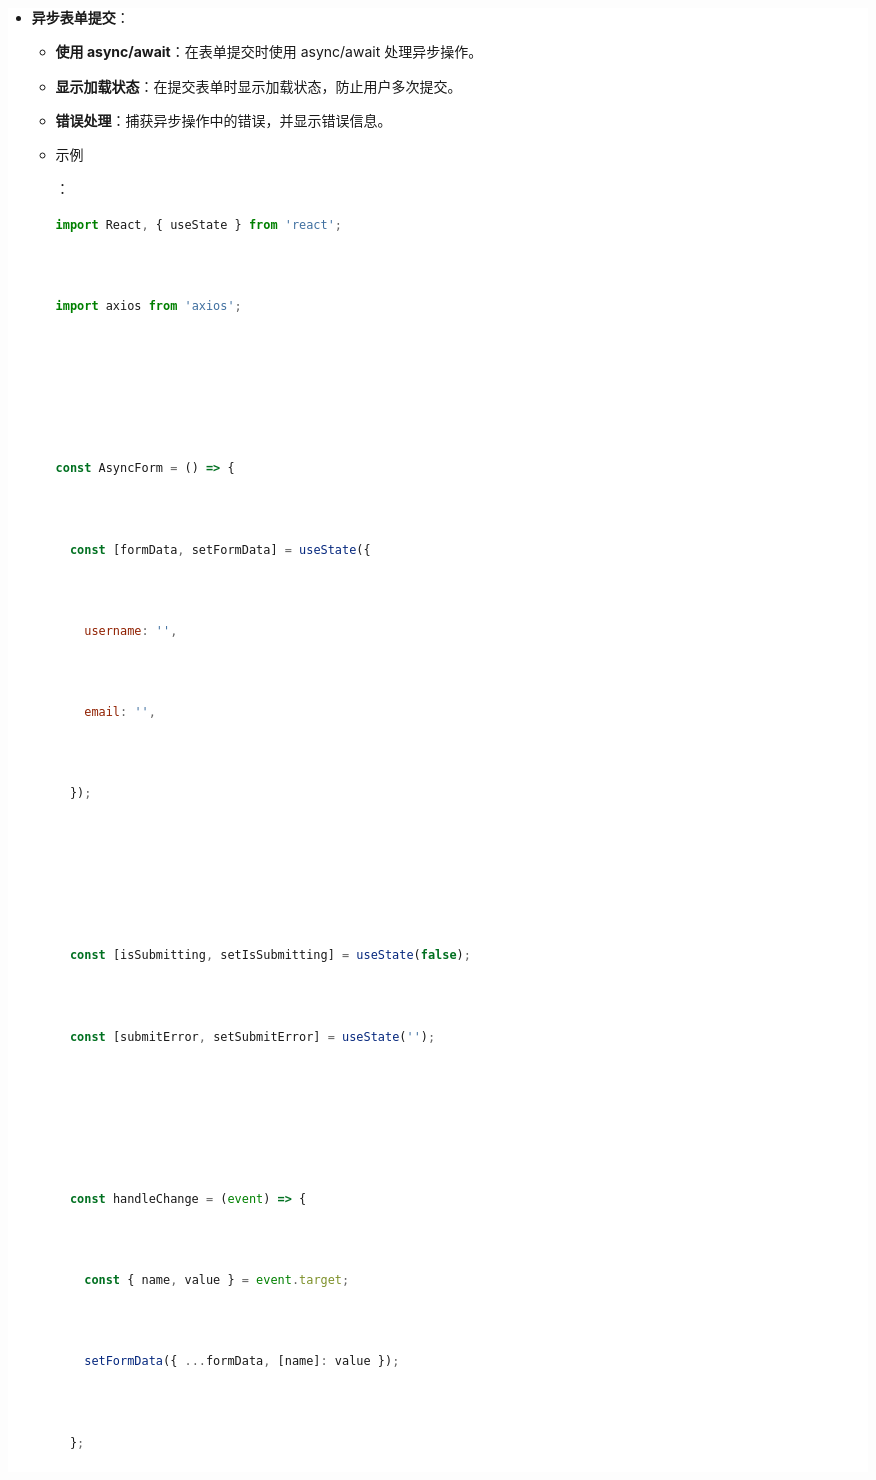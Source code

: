 - **异步表单提交**：

  - **使用 async/await**：在表单提交时使用 async/await 处理异步操作。

  - **显示加载状态**：在提交表单时显示加载状态，防止用户多次提交。

  - **错误处理**：捕获异步操作中的错误，并显示错误信息。

  - 示例

    ：

    ```javascript
    import React, { useState } from 'react';
    
    
    
    import axios from 'axios';
    
    
    
     
    
    
    
    const AsyncForm = () => {
    
    
    
      const [formData, setFormData] = useState({
    
    
    
        username: '',
    
    
    
        email: '',
    
    
    
      });
    
    
    
     
    
    
    
      const [isSubmitting, setIsSubmitting] = useState(false);
    
    
    
      const [submitError, setSubmitError] = useState('');
    
    
    
     
    
    
    
      const handleChange = (event) => {
    
    
    
        const { name, value } = event.target;
    
    
    
        setFormData({ ...formData, [name]: value });
    
    
    
      };
    
    